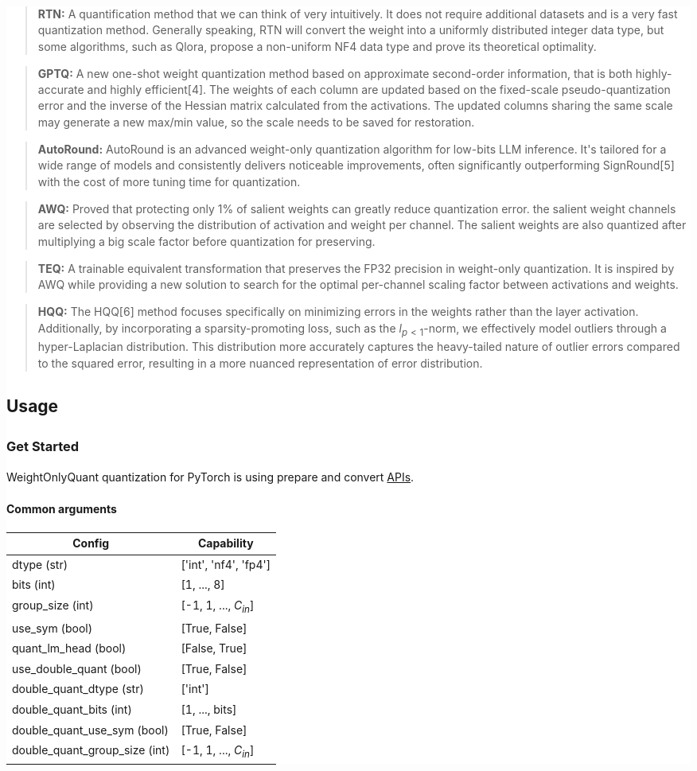 > **RTN:** A quantification method that we can think of very intuitively. It does not require additional datasets and is a very fast quantization method. Generally speaking, RTN will convert the weight into a uniformly distributed integer data type, but some algorithms, such as Qlora, propose a non-uniform NF4 data type and prove its theoretical optimality.

> **GPTQ:** A new one-shot weight quantization method based on approximate second-order information, that is both highly-accurate and highly efficient[4]. The weights of each column are updated based on the fixed-scale pseudo-quantization error and the inverse of the Hessian matrix calculated from the activations. The updated columns sharing the same scale may generate a new max/min value, so the scale needs to be saved for restoration.

> **AutoRound:** AutoRound is an advanced weight-only quantization algorithm for low-bits LLM inference. It's tailored for a wide range of models and consistently delivers noticeable improvements, often significantly outperforming SignRound[5] with the cost of more tuning time for quantization.

> **AWQ:** Proved that protecting only 1% of salient weights can greatly reduce quantization error. the salient weight channels are selected by observing the distribution of activation and weight per channel. The salient weights are also quantized after multiplying a big scale factor before quantization for preserving.

> **TEQ:** A trainable equivalent transformation that preserves the FP32 precision in weight-only quantization. It is inspired by AWQ while providing a new solution to search for the optimal per-channel scaling factor between activations and weights.

> **HQQ:** The HQQ[6] method focuses specifically on minimizing errors in the weights rather than the layer activation. Additionally, by incorporating a sparsity-promoting loss, such as the $l_{p<1}$-norm, we effectively model outliers through a hyper-Laplacian distribution. This distribution more accurately captures the heavy-tailed nature of outlier errors compared to the squared error, resulting in a more nuanced representation of error distribution.

## Usage

### Get Started

WeightOnlyQuant quantization for PyTorch is using prepare and convert [APIs](./PyTorch.md#quantization-apis).

#### Common arguments

| Config | Capability |
|---|---|
| dtype (str)| ['int', 'nf4', 'fp4'] |
| bits (int)| [1, ..., 8] |
| group_size (int)| [-1, 1, ..., $C_{in}$] |
| use_sym (bool)| [True, False] |
| quant_lm_head (bool)| [False, True] |
|               use_double_quant (bool)       |  [True, False]                           |
|               double_quant_dtype (str)      |  ['int']                      |
|               double_quant_bits (int)       |  [1, ..., bits] |
|               double_quant_use_sym (bool)   |  [True, False] |
|               double_quant_group_size (int) |  [-1, 1, ..., $C_{in}$]                           |
